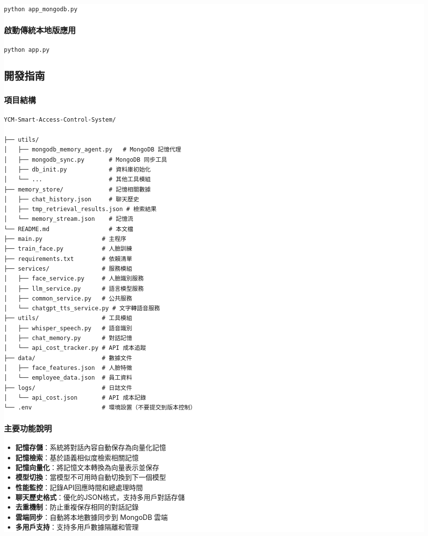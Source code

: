 ```bash
python app_mongodb.py
```

### 啟動傳統本地版應用

```bash
python app.py
```

## 開發指南

### 項目結構

```
YCM-Smart-Access-Control-System/

├── utils/
│   ├── mongodb_memory_agent.py   # MongoDB 記憶代理
│   ├── mongodb_sync.py       # MongoDB 同步工具
│   ├── db_init.py            # 資料庫初始化
│   └── ...                   # 其他工具模組
├── memory_store/             # 記憶相關數據
│   ├── chat_history.json     # 聊天歷史
│   ├── tmp_retrieval_results.json # 檢索結果
│   └── memory_stream.json    # 記憶流
└── README.md                 # 本文檔
├── main.py                 # 主程序
├── train_face.py           # 人臉訓練
├── requirements.txt        # 依賴清單
├── services/               # 服務模組
│   ├── face_service.py     # 人臉識別服務
│   ├── llm_service.py      # 語言模型服務
│   ├── common_service.py   # 公共服務
│   └── chatgpt_tts_service.py # 文字轉語音服務
├── utils/                  # 工具模組
│   ├── whisper_speech.py   # 語音識別
│   ├── chat_memory.py      # 對話記憶
│   └── api_cost_tracker.py # API 成本追蹤
├── data/                   # 數據文件
│   ├── face_features.json  # 人臉特徵
│   └── employee_data.json  # 員工資料
├── logs/                   # 日誌文件
│   └── api_cost.json       # API 成本記錄
└── .env                    # 環境設置（不要提交到版本控制）
```

### 主要功能說明

- **記憶存儲**：系統將對話內容自動保存為向量化記憶
- **記憶檢索**：基於語義相似度檢索相關記憶
- **記憶向量化**：將記憶文本轉換為向量表示並保存
- **模型切換**：當模型不可用時自動切換到下一個模型
- **性能監控**：記錄API回應時間和總處理時間
- **聊天歷史格式**：優化的JSON格式，支持多用戶對話存儲
- **去重機制**：防止重複保存相同的對話記錄
- **雲端同步**：自動將本地數據同步到 MongoDB 雲端
- **多用戶支持**：支持多用戶數據隔離和管理
